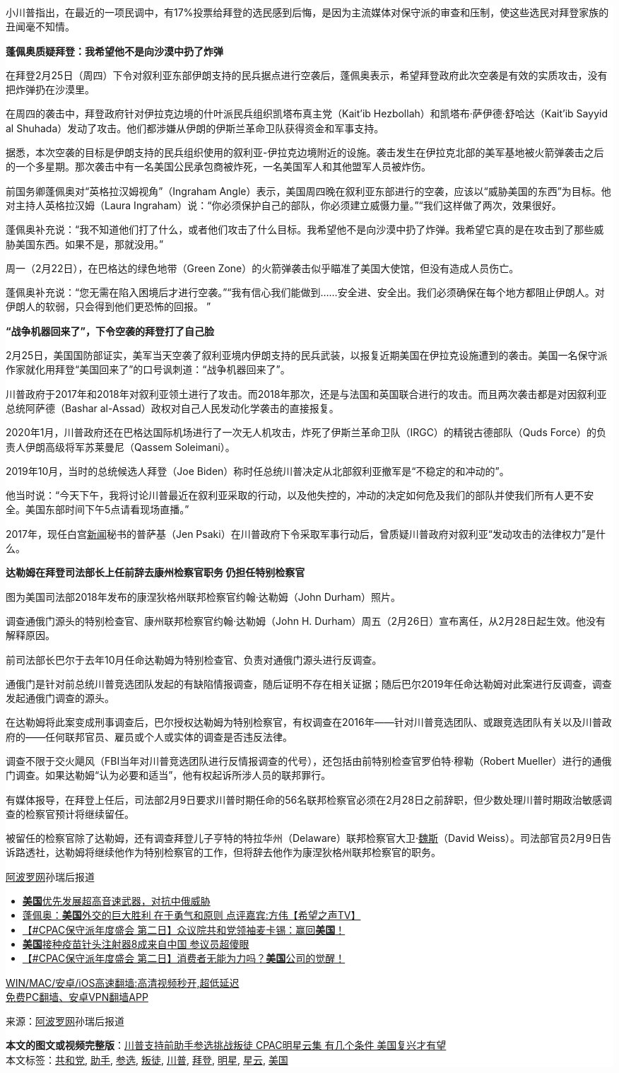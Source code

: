 <p>小川普指出，在最近的一项民调中，有17%投票给拜登的选民感到后悔，是因为主流媒体对保守派的审查和压制，使这些选民对拜登家族的丑闻毫不知情。</p> <p><strong>蓬佩奥质疑拜登：我希望他不是向沙漠中扔了炸弹</strong></p> <p id="article_url">在拜登2月25日（周四）下令对叙利亚东部伊朗支持的民兵据点进行空袭后，蓬佩奥表示，希望拜登政府此次空袭是有效的实质攻击，没有把炸弹扔在沙漠里。</p> <p>在周四的袭击中，拜登政府针对伊拉克边境的什叶派民兵组织凯塔布真主党（Kait’ib Hezbollah）和凯塔布·萨伊德·舒哈达（Kait’ib Sayyid al Shuhada）发动了攻击。他们都涉嫌从伊朗的伊斯兰革命卫队获得资金和军事支持。</p> <p>据悉，本次空袭的目标是伊朗支持的民兵组织使用的叙利亚-伊拉克边境附近的设施。袭击发生在伊拉克北部的美军基地被火箭弹袭击之后的一个多星期。那次袭击中有一名美国公民承包商被炸死，一名美国军人和其他盟军人员被炸伤。</p> <p>前国务卿蓬佩奥对“英格拉汉姆视角”（Ingraham Angle）表示，美国周四晚在叙利亚东部进行的空袭，应该以“威胁美国的东西”为目标。他对主持人英格拉汉姆（Laura Ingraham）说：“你必须保护自己的部队，你必须建立威慑力量。”“我们这样做了两次，效果很好。</p> <p>蓬佩奥补充说：“我不知道他们打了什么，或者他们攻击了什么目标。我希望他不是向沙漠中扔了炸弹。我希望它真的是在攻击到了那些威胁美国东西。如果不是，那就没用。”</p> <p>周一（2月22日），在巴格达的绿色地带（Green Zone）的火箭弹袭击似乎瞄准了美国大使馆，但没有造成人员伤亡。</p>  <p>蓬佩奥补充说：“您无需在陷入困境后才进行空袭。”“我有信心我们能做到……安全进、安全出。我们必须确保在每个地方都阻止伊朗人。对伊朗人的软弱，只会得到他们更恐怖的回报。 ”</p> <p><strong>“战争机器回来了”，下令空袭的拜登打了自己脸</strong></p> <p>2月25日，美国国防部证实，美军当天空袭了叙利亚境内伊朗支持的民兵武装，以报复近期美国在伊拉克设施遭到的袭击。美国一名保守派作家就化用拜登“美国回来了”的口号讽刺道：“战争机器回来了”。</p> <p>川普政府于2017年和2018年对叙利亚领土进行了攻击。而2018年那次，还是与法国和英国联合进行的攻击。而且两次袭击都是对因叙利亚总统阿萨德（Bashar al-Assad）政权对自己人民发动化学袭击的直接报复。</p> <p>2020年1月，川普政府还在巴格达国际机场进行了一次无人机攻击，炸死了伊斯兰革命卫队（IRGC）的精锐古德部队（Quds&nbsp;Force）的负责人伊朗高级将军苏莱曼尼（Qassem Soleimani）。</p> <p>2019年10月，当时的总统候选人拜登（Joe Biden）称时任总统川普决定从北部叙利亚撤军是“不稳定的和冲动的”。</p> <p>他当时说：“今天下午，我将讨论川普最近在叙利亚采取的行动，以及他失控的，冲动的决定如何危及我们的部队并使我们所有人更不安全。美国东部时间下午5点请看现场直播。”</p> <p>2017年，现任白宫<span class='wp_keywordlink_affiliate'><a href="https://www.bannedbook.org/" title="新闻">新闻</a></span>秘书的普萨基（Jen Psaki）在川普政府下令采取军事行动后，曾质疑川普政府对叙利亚“发动攻击的法律权力”是什么。</p> <p><strong>达勒姆在拜登司法部长上任前辞去康州检察官职务 仍担任特别检察官</strong></p> <p>图为美国司法部2018年发布的康涅狄格州联邦检察官约翰‧达勒姆（John Durham）照片。</p> <p>调查通俄门源头的特别检查官、康州联邦检察官约翰‧达勒姆（John H. Durham）周五（2月26日）宣布离任，从2月28日起生效。他没有解释原因。</p> <p>前司法部长巴尔于去年10月任命达勒姆为特别检查官、负责对通俄门源头进行反调查。</p> <p>通俄门是针对前总统川普竞选团队发起的有缺陷情报调查，随后证明不存在相关证据；随后巴尔2019年任命达勒姆对此案进行反调查，调查发起通俄门调查的源头。</p> <p>在达勒姆将此案变成刑事调查后，巴尔授权达勒姆为特别检察官，有权调查在2016年——针对川普竞选团队、或跟竞选团队有关以及川普政府的——任何联邦官员、雇员或个人或实体的调查是否违反法律。</p> <p>调查不限于交火飓风（FBI当年对川普竞选团队进行反情报调查的代号），还包括由前特别检查官罗伯特‧穆勒（Robert Mueller）进行的通俄门调查。如果达勒姆“认为必要和适当”，他有权起诉所涉人员的联邦罪行。</p> <p>有媒体报导，在拜登上任后，司法部2月9日要求川普时期任命的56名联邦检察官必须在2月28日之前辞职，但少数处理川普时期政治敏感调查的检察官预计将继续留任。</p>  <p>被留任的检察官除了达勒姆，还有调查拜登儿子亨特的特拉华州（Delaware）联邦检察官大卫‧<span class='wp_keywordlink'><a href="https://www.bannedbook.org/forum10/topic2312.html" title="布莱恩•魏斯" target="_blank">魏斯</a></span>（David Weiss）。司法部官员2月9日告诉路透社，达勒姆将继续他作为特别检察官的工作，但将辞去他作为康涅狄格州联邦检察官的职务。</p> <p><span class='wp_keywordlink_affiliate'><a href="https://www.aboluowang.com/" title="阿波罗网" target="_blank">阿波罗网</a></span>孙瑞后报道</p> <ul class='op-related-articles' title='相关阅读'> <li><a href='https://www.bannedbook.org/bnews/worldnews/usa/20210228/1495310.html' target='_blank'><b>美国</b>优先发展超高音速武器，对抗中俄威胁</a></li> <li><a href='https://www.bannedbook.org/bnews/comments/20210228/1495303.html' target='_blank'>蓬佩奥：<b>美国</b>外交的巨大胜利 在于勇气和原则    点评嘉宾:方伟【希望之声TV】</a></li> <li><a href='https://www.bannedbook.org/bnews/bannedvideo/20210228/1495295.html' target='_blank'>【#CPAC保守派年度盛会 第二日】众议院共和党领袖麦卡锡：赢回<b>美国</b>！</a></li> <li><a href='https://www.bannedbook.org/bnews/comments/20210228/1495291.html' target='_blank'><b>美国</b>接种疫苗针头注射器8成来自中国 参议员超傻眼</a></li> <li><a href='https://www.bannedbook.org/bnews/bannedvideo/20210228/1495287.html' target='_blank'>【#CPAC保守派年度盛会 第二日】消费者无能为力吗？<b>美国</b>公司的觉醒！</a></li> </ul> <p class="texttj"> <a href="https://github.com/bannedbook/fanqiang/wiki/V2ray%E6%9C%BA%E5%9C%BA" target="_blank">WIN/MAC/安卓/iOS高速翻墙:高清视频秒开,超低延迟</a><br/> <a href="https://github.com/bannedbook/fanqiang/wiki/%E7%A6%81%E9%97%BB%E7%BD%91%E5%AE%89%E5%8D%93%E7%BF%BB%E5%A2%99%E6%96%B0%E9%97%BBAPP" target="_blank">免费PC翻墙、安卓VPN翻墙APP</a></p><p> 来源：<a href="https://www.aboluowang.com/2021/0228/1562503.html" target="_blank">阿波罗网</a>孙瑞后报道 </p><a name='sharetosocial'></a>       <div><b>本文的图文或视频完整版</b>：<a href='https://www.bannedbook.org/bnews/topimagenews/20210228/1495317.html'>川普支持前助手参选挑战叛徒 CPAC明星云集 有几个条件 美国复兴才有望</a></div>  </div> <div class="postfooter"> <div>本文标签：<a href="https://www.bannedbook.org/bnews/tag/%e5%85%b1%e5%92%8c%e5%85%9a/" rel="tag">共和党</a>, <a href="https://www.bannedbook.org/bnews/tag/%E5%8A%A9%E6%89%8B/" rel="tag">助手</a>, <a href="https://www.bannedbook.org/bnews/tag/%E5%8F%82%E9%80%89/" rel="tag">参选</a>, <a href="https://www.bannedbook.org/bnews/tag/%E5%8F%9B%E5%BE%92/" rel="tag">叛徒</a>, <a href="https://www.bannedbook.org/bnews/tag/%e5%b7%9d%e6%99%ae/" rel="tag">川普</a>, <a href="https://www.bannedbook.org/bnews/tag/%e6%8b%9c%e7%99%bb/" rel="tag">拜登</a>, <a href="https://www.bannedbook.org/bnews/tag/%e6%98%8e%e6%98%9f/" rel="tag">明星</a>, <a href="https://www.bannedbook.org/bnews/tag/%E6%98%9F%E4%BA%91/" rel="tag">星云</a>, <a href="https://www.bannedbook.org/bnews/tag/%e7%be%8e%e5%9b%bd/" rel="tag">美国</a></div>  </div> 
